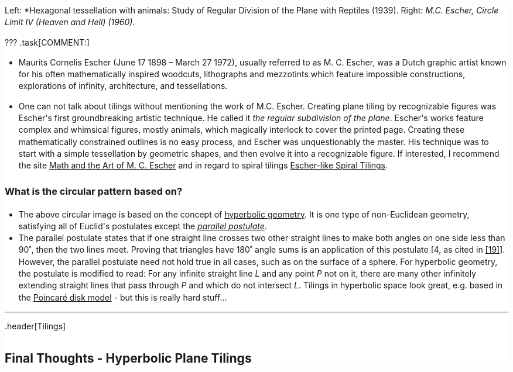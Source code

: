 Left: *Hexagonal tessellation with animals: Study of Regular Division of the Plane with Reptiles (1939). Right: *M.C. Escher, Circle Limit IV (Heaven and Hell) (1960).*

???
.task[COMMENT:]  

* Maurits Cornelis Escher (June 17 1898 – March 27 1972), usually referred to as M. C. Escher, was a Dutch graphic artist known for his often mathematically inspired woodcuts, lithographs and mezzotints which feature impossible constructions, explorations of infinity, architecture, and tessellations. 


* One can not talk about tilings without mentioning the work of M.C. Escher. Creating plane tiling by recognizable figures was Escher's first groundbreaking artistic technique. He called it *the regular subdivision of the plane*. Escher's works feature complex and whimsical figures, mostly animals, which magically interlock to cover the printed page. Creating these mathematically constrained outlines is no easy process, and Escher was unquestionably the master. His technique was to start with a simple tessellation by geometric shapes, and then evolve it into a recognizable figure. If interested, I recommend the site [Math and the Art of M. C. Escher](https://mathstat.slu.edu/escher/index.php/Math_and_the_Art_of_M._C._Escher) and in regard to spiral tilings [Escher-like Spiral Tilings](https://isohedral.ca/escher-like-spiral-tilings/).

### What is the circular pattern based on?

* The above circular image is based on the concept of [hyperbolic geometry](https://en.wikipedia.org/wiki/Hyperbolic_geometry). It is one type of non-Euclidean geometry, satisfying all of Euclid's postulates except the *[parallel postulate](https://en.wikipedia.org/wiki/Parallel_postulate)*. 
* The parallel postulate states that if one straight line crosses two other straight lines to make both angles on one side less than 90˚, then the two lines meet. Proving that triangles have 180˚ angle sums is an application of this postulate [4, as cited in [[19]](http://web.colby.edu/thegeometricviewpoint/category/hyperbolic-geometry/)]. However, the parallel postulate need not hold true in all cases, such as on the surface of a sphere.  For hyperbolic geometry, the postulate is modified to read: For any infinite straight line *L* and any point *P* not on it, there are many other infinitely extending straight lines that pass through *P* and which do not intersect *L*. Tilings in hyperbolic space look great, e.g. based in the [Poincaré disk model](https://en.wikipedia.org/wiki/Poincar%C3%A9_disk_model) - but this is really hard stuff...

---
.header[Tilings]

## Final Thoughts - Hyperbolic Plane Tilings
